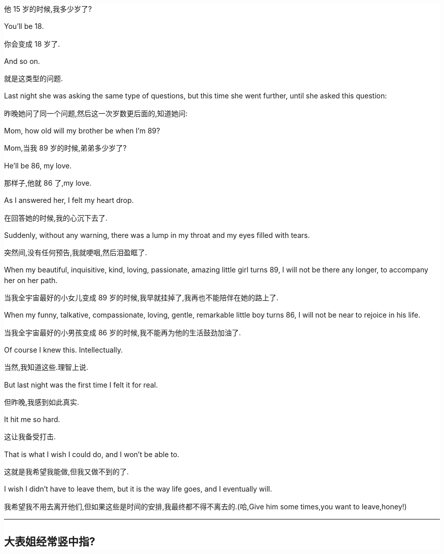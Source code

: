 他 15 岁的时候,我多少岁了?

You’ll be 18.

你会变成 18 岁了.

And so on.

就是这类型的问题.

Last night she was asking the same type of questions, but this time she went further, until she asked this question:

昨晚她问了同一个问题,然后这一次岁数更后面的,知道她问:

Mom, how old will my brother be when I’m 89?

Mom,当我 89 岁的时候,弟弟多少岁了?

He’ll be 86, my love.

那样子,他就 86 了,my love.

As I answered her, I felt my heart drop.

在回答她的时候,我的心沉下去了.

Suddenly, without any warning, there was a lump in my throat and my eyes filled with tears.

突然间,没有任何预告,我就哽咽,然后泪盈眶了.

When my beautiful, inquisitive, kind, loving, passionate, amazing little girl turns 89, I will not be there any longer, to accompany her on her path.

当我全宇宙最好的小女儿变成 89 岁的时候,我早就挂掉了,我再也不能陪伴在她的路上了.

When my funny, talkative, compassionate, loving, gentle, remarkable little boy turns 86, I will not be near to rejoice in his life.

当我全宇宙最好的小男孩变成 86 岁的时候,我不能再为他的生活鼓劲加油了.

Of course I knew this. Intellectually.

当然,我知道这些.理智上说.

But last night was the first time I felt it for real.

但昨晚,我感到如此真实.

It hit me so hard.

这让我备受打击.

That is what I wish I could do, and I won’t be able to.

这就是我希望我能做,但我又做不到的了.

I wish I didn’t have to leave them, but it is the way life goes, and I eventually will.

我希望我不用去离开他们,但如果这些是时间的安排,我最终都不得不离去的.(哈,Give him some times,you want to leave,honey!)

---

## 大表姐经常竖中指?
